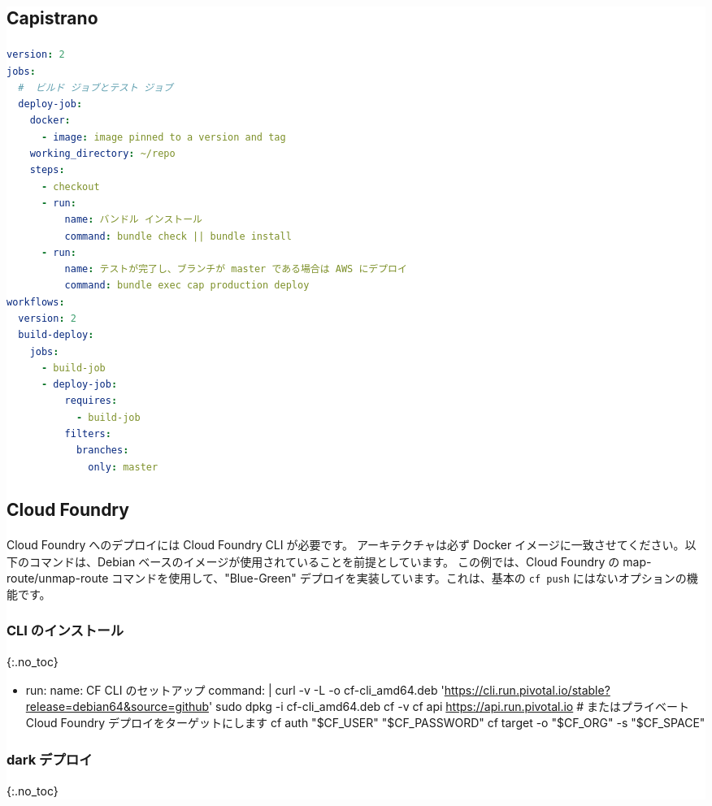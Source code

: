 ## Capistrano

```yaml
version: 2
jobs:
  #  ビルド ジョブとテスト ジョブ
  deploy-job:
    docker:
      - image: image pinned to a version and tag
    working_directory: ~/repo
    steps:
      - checkout
      - run:
          name: バンドル インストール
          command: bundle check || bundle install
      - run:
          name: テストが完了し、ブランチが master である場合は AWS にデプロイ
          command: bundle exec cap production deploy
workflows:
  version: 2
  build-deploy:
    jobs:
      - build-job
      - deploy-job:
          requires:
            - build-job
          filters:
            branches:
              only: master
```

## Cloud Foundry

Cloud Foundry へのデプロイには Cloud Foundry CLI が必要です。 アーキテクチャは必ず Docker イメージに一致させてください。以下のコマンドは、Debian ベースのイメージが使用されていることを前提としています。 この例では、Cloud Foundry の map-route/unmap-route コマンドを使用して、"Blue-Green" デプロイを実装しています。これは、基本の `cf push` にはないオプションの機能です。

### CLI のインストール
{:.no_toc}

- run:
        name: CF CLI のセットアップ
        command: |
          curl -v -L -o cf-cli_amd64.deb 'https://cli.run.pivotal.io/stable?release=debian64&source=github'
          sudo dpkg -i cf-cli_amd64.deb
          cf -v
          cf api https://api.run.pivotal.io  # またはプライベート Cloud Foundry デプロイをターゲットにします
          cf auth "$CF_USER" "$CF_PASSWORD"
          cf target -o "$CF_ORG" -s "$CF_SPACE"
    

### dark デプロイ
{:.no_toc}
